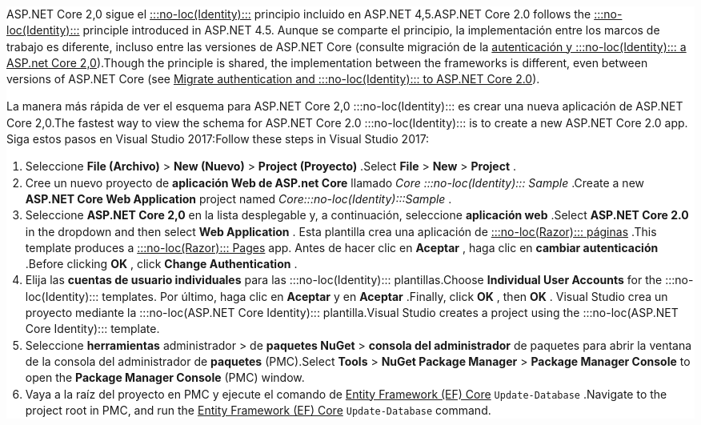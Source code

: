 <span data-ttu-id="d2b5f-117">ASP.NET Core 2,0 sigue el [:::no-loc(Identity):::](/aspnet/identity/index) principio incluido en ASP.NET 4,5.</span><span class="sxs-lookup"><span data-stu-id="d2b5f-117">ASP.NET Core 2.0 follows the [:::no-loc(Identity):::](/aspnet/identity/index) principle introduced in ASP.NET 4.5.</span></span> <span data-ttu-id="d2b5f-118">Aunque se comparte el principio, la implementación entre los marcos de trabajo es diferente, incluso entre las versiones de ASP.NET Core (consulte migración de la [autenticación y :::no-loc(Identity)::: a ASP.net Core 2,0](xref:migration/1x-to-2x/index)).</span><span class="sxs-lookup"><span data-stu-id="d2b5f-118">Though the principle is shared, the implementation between the frameworks is different, even between versions of ASP.NET Core (see [Migrate authentication and :::no-loc(Identity)::: to ASP.NET Core 2.0](xref:migration/1x-to-2x/index)).</span></span>

<span data-ttu-id="d2b5f-119">La manera más rápida de ver el esquema para ASP.NET Core 2,0 :::no-loc(Identity)::: es crear una nueva aplicación de ASP.NET Core 2,0.</span><span class="sxs-lookup"><span data-stu-id="d2b5f-119">The fastest way to view the schema for ASP.NET Core 2.0 :::no-loc(Identity)::: is to create a new ASP.NET Core 2.0 app.</span></span> <span data-ttu-id="d2b5f-120">Siga estos pasos en Visual Studio 2017:</span><span class="sxs-lookup"><span data-stu-id="d2b5f-120">Follow these steps in Visual Studio 2017:</span></span>

1. <span data-ttu-id="d2b5f-121">Seleccione **File (Archivo)**  > **New (Nuevo)**  > **Project (Proyecto)** .</span><span class="sxs-lookup"><span data-stu-id="d2b5f-121">Select **File** > **New** > **Project** .</span></span>
1. <span data-ttu-id="d2b5f-122">Cree un nuevo proyecto de **aplicación Web de ASP.net Core** llamado *Core :::no-loc(Identity)::: Sample* .</span><span class="sxs-lookup"><span data-stu-id="d2b5f-122">Create a new **ASP.NET Core Web Application** project named *Core:::no-loc(Identity):::Sample* .</span></span>
1. <span data-ttu-id="d2b5f-123">Seleccione **ASP.NET Core 2,0** en la lista desplegable y, a continuación, seleccione **aplicación web** .</span><span class="sxs-lookup"><span data-stu-id="d2b5f-123">Select **ASP.NET Core 2.0** in the dropdown and then select **Web Application** .</span></span> <span data-ttu-id="d2b5f-124">Esta plantilla crea una aplicación de [ :::no-loc(Razor)::: páginas](xref:razor-pages/index) .</span><span class="sxs-lookup"><span data-stu-id="d2b5f-124">This template produces a [:::no-loc(Razor)::: Pages](xref:razor-pages/index) app.</span></span> <span data-ttu-id="d2b5f-125">Antes de hacer clic en **Aceptar** , haga clic en **cambiar autenticación** .</span><span class="sxs-lookup"><span data-stu-id="d2b5f-125">Before clicking **OK** , click **Change Authentication** .</span></span>
1. <span data-ttu-id="d2b5f-126">Elija las **cuentas de usuario individuales** para las :::no-loc(Identity)::: plantillas.</span><span class="sxs-lookup"><span data-stu-id="d2b5f-126">Choose **Individual User Accounts** for the :::no-loc(Identity)::: templates.</span></span> <span data-ttu-id="d2b5f-127">Por último, haga clic en **Aceptar** y en **Aceptar** .</span><span class="sxs-lookup"><span data-stu-id="d2b5f-127">Finally, click **OK** , then **OK** .</span></span> <span data-ttu-id="d2b5f-128">Visual Studio crea un proyecto mediante la :::no-loc(ASP.NET Core Identity)::: plantilla.</span><span class="sxs-lookup"><span data-stu-id="d2b5f-128">Visual Studio creates a project using the :::no-loc(ASP.NET Core Identity)::: template.</span></span>
1. <span data-ttu-id="d2b5f-129">Seleccione **herramientas** administrador  >  de **paquetes NuGet**  >  **consola del administrador** de paquetes para abrir la ventana de la consola del administrador de **paquetes** (PMC).</span><span class="sxs-lookup"><span data-stu-id="d2b5f-129">Select **Tools** > **NuGet Package Manager** > **Package Manager Console** to open the **Package Manager Console** (PMC) window.</span></span>
1. <span data-ttu-id="d2b5f-130">Vaya a la raíz del proyecto en PMC y ejecute el comando de [Entity Framework (EF) Core](/ef/core) `Update-Database` .</span><span class="sxs-lookup"><span data-stu-id="d2b5f-130">Navigate to the project root in PMC, and run the [Entity Framework (EF) Core](/ef/core) `Update-Database` command.</span></span>
